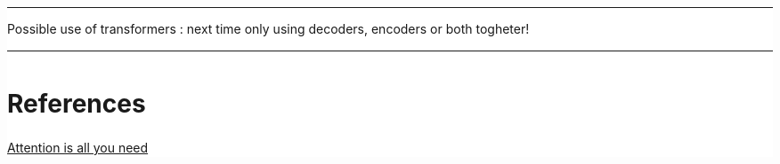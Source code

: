 
 
---

Possible use of transformers : next time only using decoders, encoders or both togheter!

---
# References

[Attention is all you need](https://arxiv.org/pdf/1706.03762.pdf)

